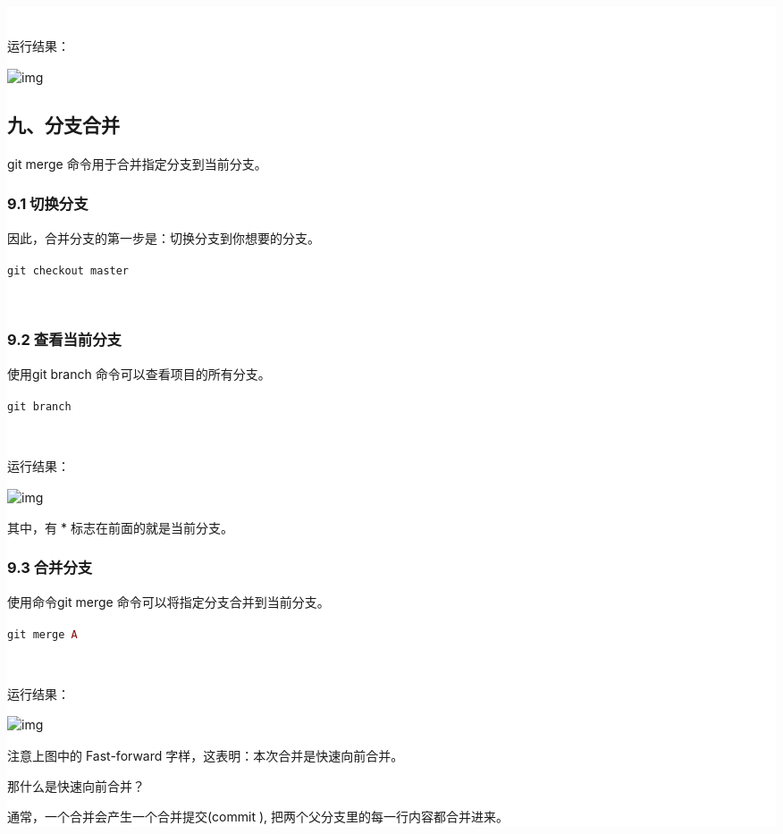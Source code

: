 ![点击并拖拽以移动](data:image/gif;base64,R0lGODlhAQABAPABAP///wAAACH5BAEKAAAALAAAAAABAAEAAAICRAEAOw==)

运行结果：

![img](博客/aHR0cHM6Ly9tbWJpei5xcGljLmNuL21tYml6X3BuZy9yOVVpY2tCZm50MFVSRjlRTmZhTmp5WmR4MmJ5Y3cwVUdqaFhyNzNvMmNJdFNvcjEzc2tKMXRmME1lUE5ZMXhQY3RiWUxMSDhzb2VESkM1TkJuWHZMOVEvNjQw.jpg)![点击并拖拽以移动](data:image/gif;base64,R0lGODlhAQABAPABAP///wAAACH5BAEKAAAALAAAAAABAAEAAAICRAEAOw==)

## 九、分支合并

git merge 命令用于合并指定分支到当前分支。

### 9.1 切换分支

因此，合并分支的第一步是：切换分支到你想要的分支。

```php
git checkout master
```

![点击并拖拽以移动](data:image/gif;base64,R0lGODlhAQABAPABAP///wAAACH5BAEKAAAALAAAAAABAAEAAAICRAEAOw==)

### 9.2 查看当前分支

使用git branch 命令可以查看项目的所有分支。

```php
git branch
```

![点击并拖拽以移动](data:image/gif;base64,R0lGODlhAQABAPABAP///wAAACH5BAEKAAAALAAAAAABAAEAAAICRAEAOw==)

运行结果：

![img](博客/aHR0cHM6Ly9tbWJpei5xcGljLmNuL21tYml6X3BuZy9yOVVpY2tCZm50MFVSRjlRTmZhTmp5WmR4MmJ5Y3cwVUdRbW45TkFYdTlRRUxpYWNkazVwVVZlaWE1SkVlazhkWFRGVGlhc01uVmRpYktDb1Q5MW80ck8wRll3LzY0MA.jpg)![点击并拖拽以移动](data:image/gif;base64,R0lGODlhAQABAPABAP///wAAACH5BAEKAAAALAAAAAABAAEAAAICRAEAOw==)

其中，有 * 标志在前面的就是当前分支。

### 9.3 合并分支

使用命令git merge 命令可以将指定分支合并到当前分支。

```php
git merge A
```

![点击并拖拽以移动](data:image/gif;base64,R0lGODlhAQABAPABAP///wAAACH5BAEKAAAALAAAAAABAAEAAAICRAEAOw==)

运行结果：

![img](博客/aHR0cHM6Ly9tbWJpei5xcGljLmNuL21tYml6X3BuZy9yOVVpY2tCZm50MFVSRjlRTmZhTmp5WmR4MmJ5Y3cwVUd5ZmJhUW5pY21ndTZ5ZFRTZGRKb3plaWNMdHh5ck1yUUE0TXpEa2liWmF0emVnZHM0Z2lhZGpYaWFUdy82NDA.jpg)![点击并拖拽以移动](data:image/gif;base64,R0lGODlhAQABAPABAP///wAAACH5BAEKAAAALAAAAAABAAEAAAICRAEAOw==)

注意上图中的 Fast-forward 字样，这表明：本次合并是快速向前合并。

那什么是快速向前合并？

通常，一个合并会产生一个合并提交(commit ), 把两个父分支里的每一行内容都合并进来。
